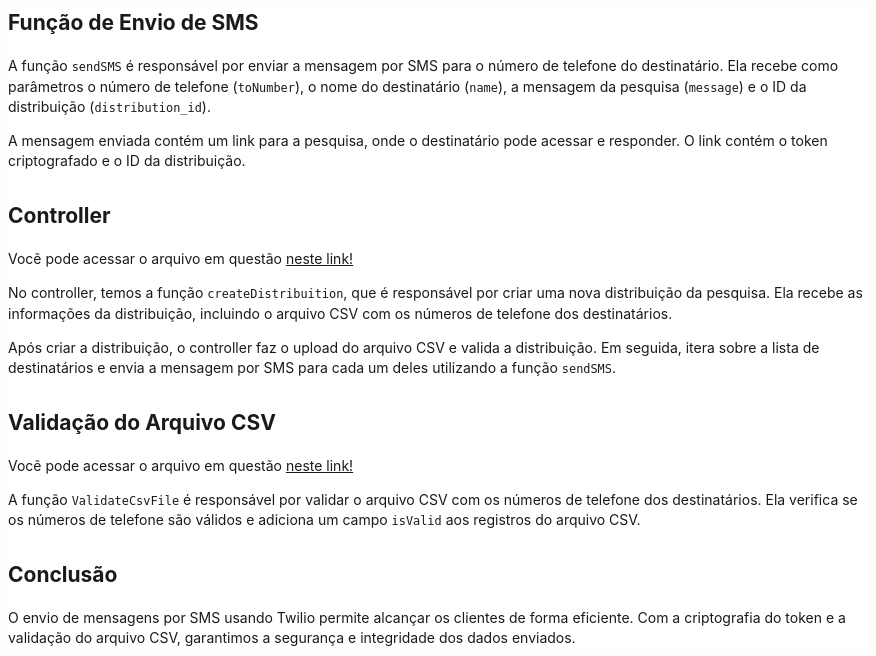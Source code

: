 ## Função de Envio de SMS

A função `sendSMS` é responsável por enviar a mensagem por SMS para o número de telefone do destinatário. Ela recebe como parâmetros o número de telefone (`toNumber`), o nome do destinatário (`name`), a mensagem da pesquisa (`message`) e o ID da distribuição (`distribution_id`).

A mensagem enviada contém um link para a pesquisa, onde o destinatário pode acessar e responder. O link contém o token criptografado e o ID da distribuição.

## Controller

Vocẽ pode acessar o arquivo em questão [neste link!](https://github.com/Inteli-College/2024-T0003-ES09-G02/blob/main/src/backend/controllers/DistribuitionController.ts)

No controller, temos a função `createDistribuition`, que é responsável por criar uma nova distribuição da pesquisa. Ela recebe as informações da distribuição, incluindo o arquivo CSV com os números de telefone dos destinatários.

Após criar a distribuição, o controller faz o upload do arquivo CSV e valida a distribuição. Em seguida, itera sobre a lista de destinatários e envia a mensagem por SMS para cada um deles utilizando a função `sendSMS`.

## Validação do Arquivo CSV

Vocẽ pode acessar o arquivo em questão [neste link!](https://github.com/Inteli-College/2024-T0003-ES09-G02/blob/main/src/backend/validation/ValidateCsvFile.ts)

A função `ValidateCsvFile` é responsável por validar o arquivo CSV com os números de telefone dos destinatários. Ela verifica se os números de telefone são válidos e adiciona um campo `isValid` aos registros do arquivo CSV.

## Conclusão

O envio de mensagens por SMS usando Twilio permite alcançar os clientes de forma eficiente. Com a criptografia do token e a validação do arquivo CSV, garantimos a segurança e integridade dos dados enviados.
